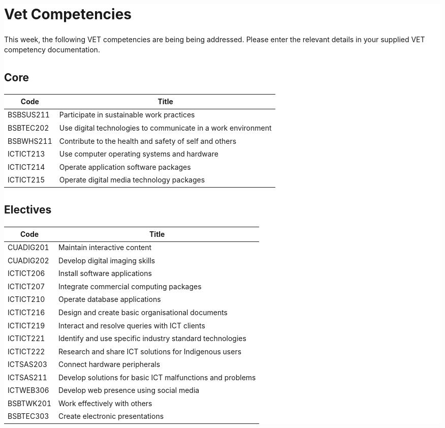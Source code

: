 
# Vet Competencies

This week, the following VET competencies are being being addressed. Please enter the relevant details in your supplied VET competency documentation.

## Core

|Code|Title|
|---|---|
|BSBSUS211|Participate in sustainable work practices|
|BSBTEC202|Use digital technologies to communicate in a work environment|
|BSBWHS211|Contribute to the health and safety of self and others|
|ICTICT213|Use computer operating systems and hardware|
|ICTICT214|Operate application software packages|
|ICTICT215|Operate digital media technology packages|

## Electives

|Code|Title|
|---|---|
|CUADIG201|Maintain interactive content|
|CUADIG202|Develop digital imaging skills|
|ICTICT206|Install software applications|
|ICTICT207|Integrate commercial computing packages|
|ICTICT210|Operate database applications|
|ICTICT216|Design and create basic organisational documents|
|ICTICT219|Interact and resolve queries with ICT clients|
|ICTICT221|Identify and use specific industry standard technologies|
|ICTICT222|Research and share ICT solutions for Indigenous users|
|ICTSAS203|Connect hardware peripherals|
|ICTSAS211|Develop solutions for basic ICT malfunctions and problems|
|ICTWEB306|Develop web presence using social media|
|BSBTWK201|Work effectively with others|
|BSBTEC303|Create electronic presentations|